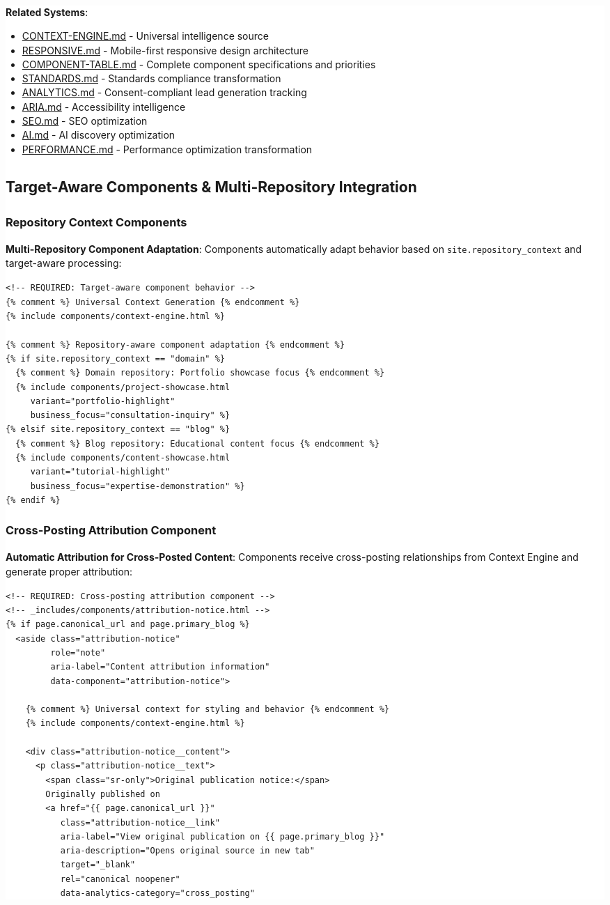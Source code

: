 **Related Systems**:
- [CONTEXT-ENGINE.md](./CONTEXT-ENGINE.md) - Universal intelligence source
- [RESPONSIVE.md](./RESPONSIVE.md) - Mobile-first responsive design architecture
- [COMPONENT-TABLE.md](./COMPONENT-TABLE.md) - Complete component specifications and priorities
- [STANDARDS.md](./STANDARDS.md) - Standards compliance transformation
- [ANALYTICS.md](./ANALYTICS.md) - Consent-compliant lead generation tracking
- [ARIA.md](./ARIA.md) - Accessibility intelligence
- [SEO.md](./SEO.md) - SEO optimization
- [AI.md](./AI.md) - AI discovery optimization
- [PERFORMANCE.md](./PERFORMANCE.md) - Performance optimization transformation

## Target-Aware Components & Multi-Repository Integration

### Repository Context Components

**Multi-Repository Component Adaptation**: Components automatically adapt behavior based on `site.repository_context` and target-aware processing:

```liquid
<!-- REQUIRED: Target-aware component behavior -->
{% comment %} Universal Context Generation {% endcomment %}
{% include components/context-engine.html %}

{% comment %} Repository-aware component adaptation {% endcomment %}
{% if site.repository_context == "domain" %}
  {% comment %} Domain repository: Portfolio showcase focus {% endcomment %}
  {% include components/project-showcase.html 
     variant="portfolio-highlight"
     business_focus="consultation-inquiry" %}
{% elsif site.repository_context == "blog" %}
  {% comment %} Blog repository: Educational content focus {% endcomment %}
  {% include components/content-showcase.html 
     variant="tutorial-highlight"
     business_focus="expertise-demonstration" %}
{% endif %}
```

### Cross-Posting Attribution Component

**Automatic Attribution for Cross-Posted Content**: Components receive cross-posting relationships from Context Engine and generate proper attribution:

```liquid
<!-- REQUIRED: Cross-posting attribution component -->
<!-- _includes/components/attribution-notice.html -->
{% if page.canonical_url and page.primary_blog %}
  <aside class="attribution-notice" 
         role="note" 
         aria-label="Content attribution information"
         data-component="attribution-notice">
    
    {% comment %} Universal context for styling and behavior {% endcomment %}
    {% include components/context-engine.html %}
    
    <div class="attribution-notice__content">
      <p class="attribution-notice__text">
        <span class="sr-only">Original publication notice:</span>
        Originally published on 
        <a href="{{ page.canonical_url }}"
           class="attribution-notice__link"
           aria-label="View original publication on {{ page.primary_blog }}"
           aria-description="Opens original source in new tab"
           target="_blank"
           rel="canonical noopener"
           data-analytics-category="cross_posting"
```